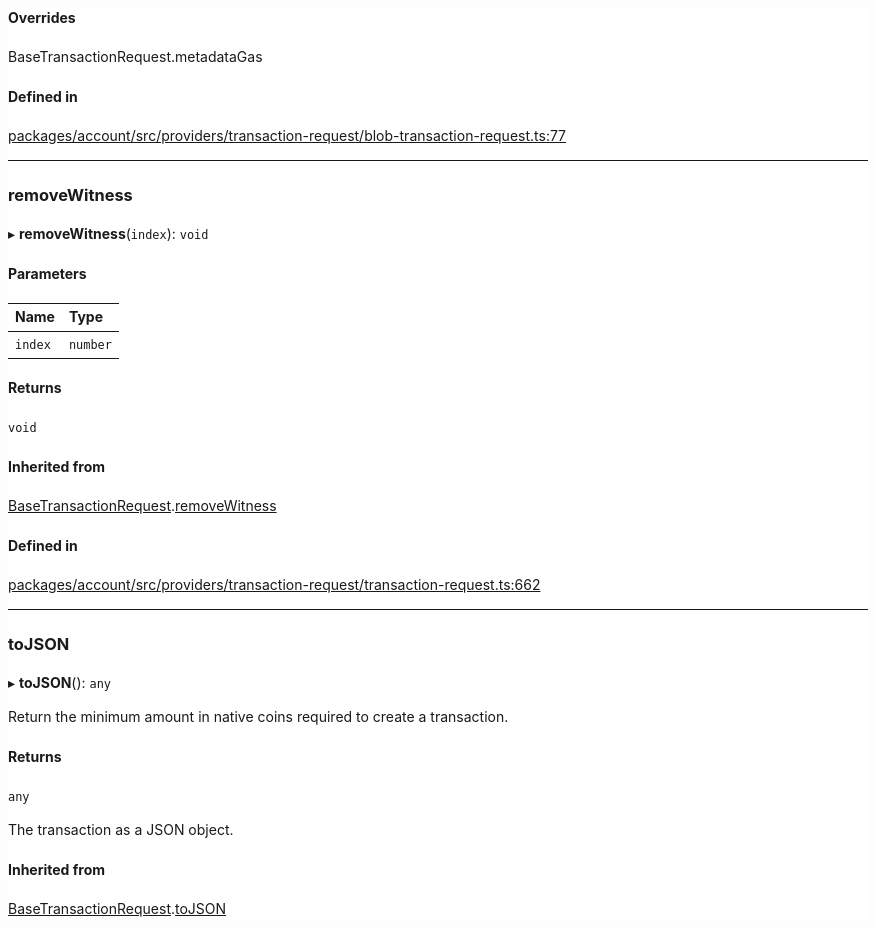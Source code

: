 #### Overrides

BaseTransactionRequest.metadataGas

#### Defined in

[packages/account/src/providers/transaction-request/blob-transaction-request.ts:77](https://github.com/FuelLabs/fuels-ts/blob/8172e06047e1e0ed06f0ac2f92f4f4ad1a719c7c/packages/account/src/providers/transaction-request/blob-transaction-request.ts#L77)

___

### removeWitness

▸ **removeWitness**(`index`): `void`

#### Parameters

| Name | Type |
| :------ | :------ |
| `index` | `number` |

#### Returns

`void`

#### Inherited from

[BaseTransactionRequest](/api/Account/BaseTransactionRequest.md).[removeWitness](/api/Account/BaseTransactionRequest.md#removewitness)

#### Defined in

[packages/account/src/providers/transaction-request/transaction-request.ts:662](https://github.com/FuelLabs/fuels-ts/blob/8172e06047e1e0ed06f0ac2f92f4f4ad1a719c7c/packages/account/src/providers/transaction-request/transaction-request.ts#L662)

___

### toJSON

▸ **toJSON**(): `any`

Return the minimum amount in native coins required to create
a transaction.

#### Returns

`any`

The transaction as a JSON object.

#### Inherited from

[BaseTransactionRequest](/api/Account/BaseTransactionRequest.md).[toJSON](/api/Account/BaseTransactionRequest.md#tojson)
